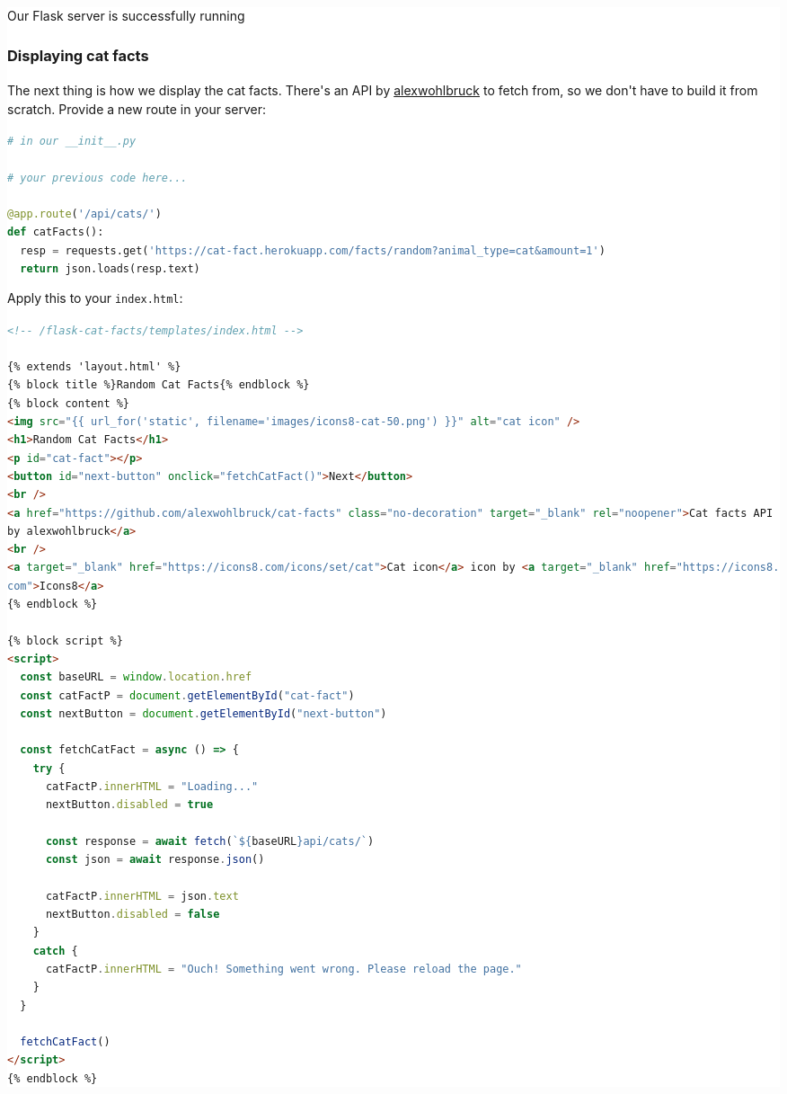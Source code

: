   <figcaption>Our Flask server is successfully running</figcaption>
</figure>

### Displaying cat facts

The next thing is how we display the cat facts. There's an API by [alexwohlbruck](https://github.com/alexwohlbruck/cat-facts) to fetch from, so we don't have to build it from scratch. Provide a new route in your server:

```python
# in our __init__.py

# your previous code here...

@app.route('/api/cats/')
def catFacts():
  resp = requests.get('https://cat-fact.herokuapp.com/facts/random?animal_type=cat&amount=1')
  return json.loads(resp.text)
```

Apply this to your `index.html`:

```html
<!-- /flask-cat-facts/templates/index.html -->

{% extends 'layout.html' %}
{% block title %}Random Cat Facts{% endblock %}
{% block content %}
<img src="{{ url_for('static', filename='images/icons8-cat-50.png') }}" alt="cat icon" />
<h1>Random Cat Facts</h1>
<p id="cat-fact"></p>
<button id="next-button" onclick="fetchCatFact()">Next</button>
<br />
<a href="https://github.com/alexwohlbruck/cat-facts" class="no-decoration" target="_blank" rel="noopener">Cat facts API by alexwohlbruck</a>
<br />
<a target="_blank" href="https://icons8.com/icons/set/cat">Cat icon</a> icon by <a target="_blank" href="https://icons8.com">Icons8</a>
{% endblock %}

{% block script %}
<script>
  const baseURL = window.location.href
  const catFactP = document.getElementById("cat-fact")
  const nextButton = document.getElementById("next-button")

  const fetchCatFact = async () => {
    try {
      catFactP.innerHTML = "Loading..."
      nextButton.disabled = true

      const response = await fetch(`${baseURL}api/cats/`)
      const json = await response.json()

      catFactP.innerHTML = json.text
      nextButton.disabled = false
    }
    catch {
      catFactP.innerHTML = "Ouch! Something went wrong. Please reload the page."
    }
  }

  fetchCatFact()
</script>
{% endblock %}
```